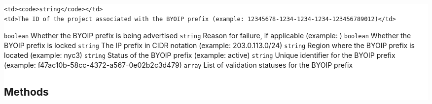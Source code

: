     <td><code>string</code></td>
    <td>The ID of the project associated with the BYOIP prefix (example: 12345678-1234-1234-1234-123456789012)</td>
</tr>
<tr>
    <td><CopyableCode code="advertised" /></td>
    <td><code>boolean</code></td>
    <td>Whether the BYOIP prefix is being advertised</td>
</tr>
<tr>
    <td><CopyableCode code="failure_reason" /></td>
    <td><code>string</code></td>
    <td>Reason for failure, if applicable (example: )</td>
</tr>
<tr>
    <td><CopyableCode code="locked" /></td>
    <td><code>boolean</code></td>
    <td>Whether the BYOIP prefix is locked</td>
</tr>
<tr>
    <td><CopyableCode code="prefix" /></td>
    <td><code>string</code></td>
    <td>The IP prefix in CIDR notation (example: 203.0.113.0/24)</td>
</tr>
<tr>
    <td><CopyableCode code="region" /></td>
    <td><code>string</code></td>
    <td>Region where the BYOIP prefix is located (example: nyc3)</td>
</tr>
<tr>
    <td><CopyableCode code="status" /></td>
    <td><code>string</code></td>
    <td>Status of the BYOIP prefix (example: active)</td>
</tr>
<tr>
    <td><CopyableCode code="uuid" /></td>
    <td><code>string</code></td>
    <td>Unique identifier for the BYOIP prefix (example: f47ac10b-58cc-4372-a567-0e02b2c3d479)</td>
</tr>
<tr>
    <td><CopyableCode code="validations" /></td>
    <td><code>array</code></td>
    <td>List of validation statuses for the BYOIP prefix</td>
</tr>
</tbody>
</table>
</TabItem>
</Tabs>

## Methods
